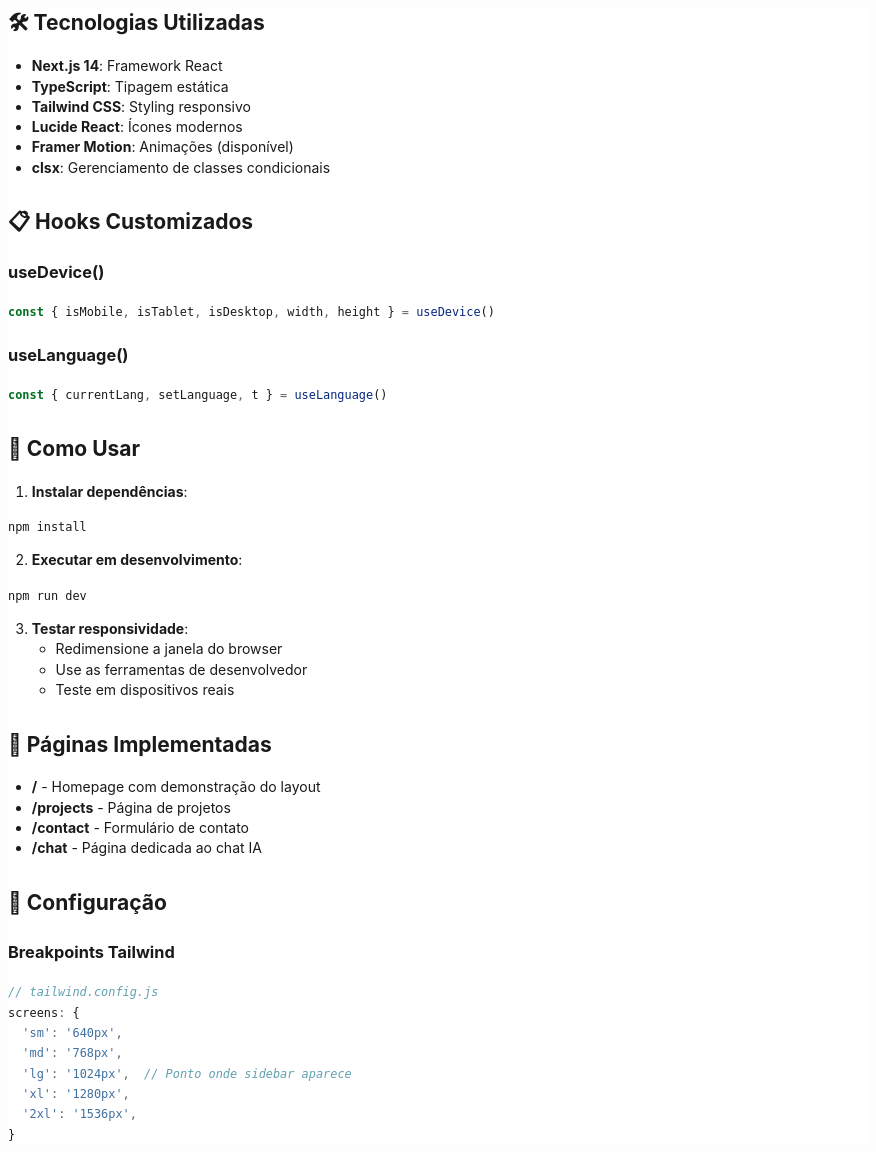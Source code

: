 ## 🛠️ Tecnologias Utilizadas

- **Next.js 14**: Framework React
- **TypeScript**: Tipagem estática
- **Tailwind CSS**: Styling responsivo
- **Lucide React**: Ícones modernos
- **Framer Motion**: Animações (disponível)
- **clsx**: Gerenciamento de classes condicionais

## 📋 Hooks Customizados

### useDevice()
```typescript
const { isMobile, isTablet, isDesktop, width, height } = useDevice()
```

### useLanguage()
```typescript
const { currentLang, setLanguage, t } = useLanguage()
```

## 🚀 Como Usar

1. **Instalar dependências**:
```bash
npm install
```

2. **Executar em desenvolvimento**:
```bash
npm run dev
```

3. **Testar responsividade**:
   - Redimensione a janela do browser
   - Use as ferramentas de desenvolvedor
   - Teste em dispositivos reais

## 📄 Páginas Implementadas

- **/** - Homepage com demonstração do layout
- **/projects** - Página de projetos
- **/contact** - Formulário de contato
- **/chat** - Página dedicada ao chat IA

## 🔧 Configuração

### Breakpoints Tailwind
```javascript
// tailwind.config.js
screens: {
  'sm': '640px',
  'md': '768px',
  'lg': '1024px',  // Ponto onde sidebar aparece
  'xl': '1280px',
  '2xl': '1536px',
}
```
